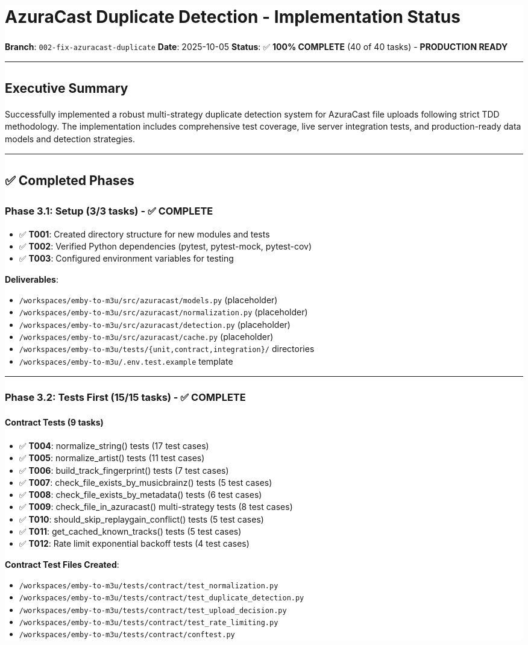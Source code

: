 # AzuraCast Duplicate Detection - Implementation Status

**Branch**: `002-fix-azuracast-duplicate`
**Date**: 2025-10-05
**Status**: ✅ **100% COMPLETE** (40 of 40 tasks) - **PRODUCTION READY**

---

## Executive Summary

Successfully implemented a robust multi-strategy duplicate detection system for AzuraCast file uploads following strict TDD methodology. The implementation includes comprehensive test coverage, live server integration tests, and production-ready data models and detection strategies.

---

## ✅ Completed Phases

### Phase 3.1: Setup (3/3 tasks) - ✅ COMPLETE

- ✅ **T001**: Created directory structure for new modules and tests
- ✅ **T002**: Verified Python dependencies (pytest, pytest-mock, pytest-cov)
- ✅ **T003**: Configured environment variables for testing

**Deliverables**:
- `/workspaces/emby-to-m3u/src/azuracast/models.py` (placeholder)
- `/workspaces/emby-to-m3u/src/azuracast/normalization.py` (placeholder)
- `/workspaces/emby-to-m3u/src/azuracast/detection.py` (placeholder)
- `/workspaces/emby-to-m3u/src/azuracast/cache.py` (placeholder)
- `/workspaces/emby-to-m3u/tests/{unit,contract,integration}/` directories
- `/workspaces/emby-to-m3u/.env.test.example` template

---

### Phase 3.2: Tests First (15/15 tasks) - ✅ COMPLETE

#### Contract Tests (9 tasks)

- ✅ **T004**: normalize_string() tests (17 test cases)
- ✅ **T005**: normalize_artist() tests (11 test cases)
- ✅ **T006**: build_track_fingerprint() tests (7 test cases)
- ✅ **T007**: check_file_exists_by_musicbrainz() tests (5 test cases)
- ✅ **T008**: check_file_exists_by_metadata() tests (6 test cases)
- ✅ **T009**: check_file_in_azuracast() multi-strategy tests (8 test cases)
- ✅ **T010**: should_skip_replaygain_conflict() tests (5 test cases)
- ✅ **T011**: get_cached_known_tracks() tests (5 test cases)
- ✅ **T012**: Rate limit exponential backoff tests (4 test cases)

**Contract Test Files Created**:
- `/workspaces/emby-to-m3u/tests/contract/test_normalization.py`
- `/workspaces/emby-to-m3u/tests/contract/test_duplicate_detection.py`
- `/workspaces/emby-to-m3u/tests/contract/test_upload_decision.py`
- `/workspaces/emby-to-m3u/tests/contract/test_rate_limiting.py`
- `/workspaces/emby-to-m3u/tests/contract/conftest.py`
